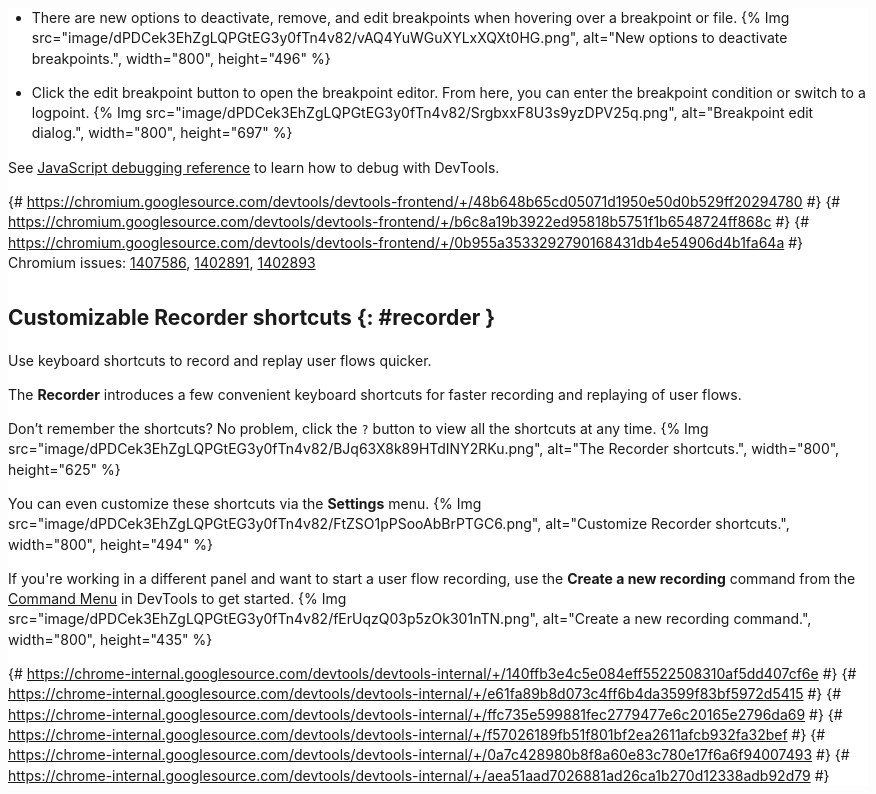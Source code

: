- There are new options to deactivate, remove, and edit breakpoints when hovering over a breakpoint or file.
    {% Img src="image/dPDCek3EhZgLQPGtEG3y0fTn4v82/vAQ4YuWGuXYLxXQXt0HG.png", alt="New options to deactivate breakpoints.", width="800", height="496" %}

- Click the edit breakpoint button to open the breakpoint editor. From here, you can enter the breakpoint condition or switch to a logpoint.
    {% Img src="image/dPDCek3EhZgLQPGtEG3y0fTn4v82/SrgbxxF8U3s9yzDPV25q.png", alt="Breakpoint edit dialog.", width="800", height="697" %}

See [JavaScript debugging reference](/docs/devtools/javascript/reference/) to learn how to debug with DevTools.

{# https://chromium.googlesource.com/devtools/devtools-frontend/+/48b648b65cd05071d1950e50d0b529ff20294780 #} 
{# https://chromium.googlesource.com/devtools/devtools-frontend/+/b6c8a19b3922ed95818b5751f1b6548724ff868c #}
{# https://chromium.googlesource.com/devtools/devtools-frontend/+/0b955a3533292790168431db4e54906d4b1fa64a #} 
Chromium issues: [1407586](https://crbug.com/1407586), [1402891](https://crbug.com/1402891), [1402893](https://crbug.com/1402893)

## Customizable Recorder shortcuts {: #recorder }

Use keyboard shortcuts to record and replay user flows quicker.

The **Recorder** introduces a few convenient keyboard shortcuts for faster recording and replaying of user flows. 

Don’t remember the shortcuts? No problem, click the `?` button to view all the shortcuts at any time.
{% Img src="image/dPDCek3EhZgLQPGtEG3y0fTn4v82/BJq63X8k89HTdINY2RKu.png", alt="The Recorder shortcuts.", width="800", height="625" %}

You can even customize these shortcuts via the **Settings** menu.
{% Img src="image/dPDCek3EhZgLQPGtEG3y0fTn4v82/FtZSO1pPSooAbBrPTGC6.png", alt="Customize Recorder shortcuts.", width="800", height="494" %}

If you're working in a different panel and want to start a user flow recording, use the **Create a new recording** command from the [Command Menu](/docs/devtools/command-menu/) in DevTools to get started.
{% Img src="image/dPDCek3EhZgLQPGtEG3y0fTn4v82/fErUqzQ03p5zOk301nTN.png", alt="Create a new recording command.", width="800", height="435" %}

{# https://chrome-internal.googlesource.com/devtools/devtools-internal/+/140ffb3e4c5e084eff5522508310af5dd407cf6e #} 
{# https://chrome-internal.googlesource.com/devtools/devtools-internal/+/e61fa89b8d073c4ff6b4da3599f83bf5972d5415 #} 
{# https://chrome-internal.googlesource.com/devtools/devtools-internal/+/ffc735e599881fec2779477e6c20165e2796da69 #} 
{# https://chrome-internal.googlesource.com/devtools/devtools-internal/+/f57026189fb51f801bf2ea2611afcb932fa32bef #} 
{# https://chrome-internal.googlesource.com/devtools/devtools-internal/+/0a7c428980b8f8a60e83c780e17f6a6f94007493 #} 
{# https://chrome-internal.googlesource.com/devtools/devtools-internal/+/aea51aad7026881ad26ca1b270d12338adb92d79 #} 
